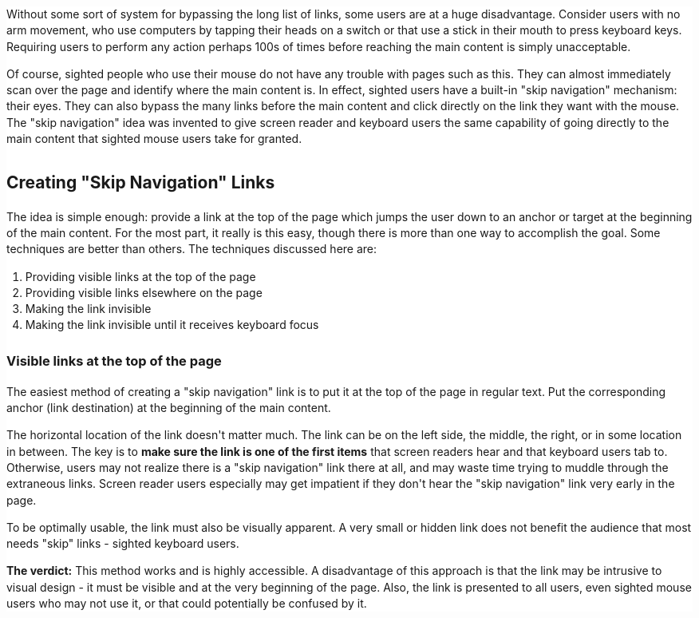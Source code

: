 Without some sort of system for bypassing the long list of links, some users are at a huge disadvantage.
Consider users with no arm movement,
who use computers by tapping their heads on a switch or that use a stick in their mouth to press keyboard keys.
Requiring users to perform any action perhaps 100s of times before reaching the main content is simply unacceptable.

Of course, sighted people who use their mouse do not have any trouble with pages such as this.
They can almost immediately scan over the page and identify where the main content is.
In effect, sighted users have a built-in "skip navigation" mechanism: their eyes.
They can also bypass the many links before the main content and click directly on the link they want with the mouse.
The "skip navigation" idea was invented to give screen reader and keyboard users the same capability of going directly to the main content that sighted mouse users take for granted.


Creating "Skip Navigation" Links
--------------------------------

The idea is simple enough:
provide a link at the top of the page which jumps the user down to an anchor or target at the beginning of the main content.
For the most part, it really is this easy, though there is more than one way to accomplish the goal.
Some techniques are better than others.
The techniques discussed here are:

1.  Providing visible links at the top of the page
2.  Providing visible links elsewhere on the page
3.  Making the link invisible
4.  Making the link invisible until it receives keyboard focus

### Visible links at the top of the page

The easiest method of creating a "skip navigation" link is to put it at the top of the page in regular text.
Put the corresponding anchor (link destination) at the beginning of the main content.

The horizontal location of the link doesn't matter much.
The link can be on the left side, the middle, the right, or in some location in between.
The key is to **make sure the link is one of the first items** that screen readers hear and that keyboard users tab to.
Otherwise, users may not realize there is a "skip navigation" link there at all,
and may waste time trying to muddle through the extraneous links.
Screen reader users especially may get impatient if they don't hear the "skip navigation" link very early in the page.

To be optimally usable, the link must also be visually apparent.
A very small or hidden link does not benefit the audience that most needs "skip" links -
sighted keyboard users.

**The verdict:** This method works and is highly accessible.
A disadvantage of this approach is that the link may be intrusive to visual design -
it must be visible and at the very beginning of the page.
Also, the link is presented to all users,
even sighted mouse users who may not use it,
or that could potentially be confused by it.
